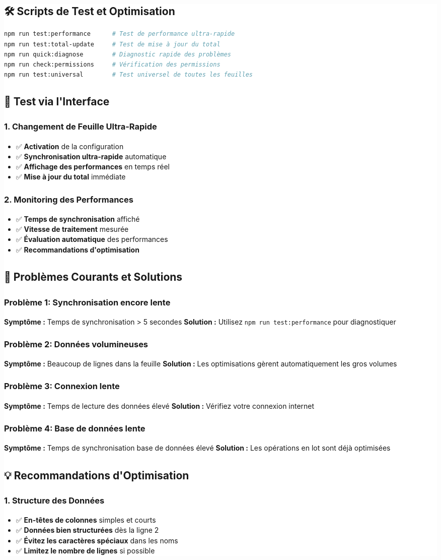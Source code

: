 ## 🛠️ **Scripts de Test et Optimisation**

```bash
npm run test:performance      # Test de performance ultra-rapide
npm run test:total-update     # Test de mise à jour du total
npm run quick:diagnose        # Diagnostic rapide des problèmes
npm run check:permissions     # Vérification des permissions
npm run test:universal        # Test universel de toutes les feuilles
```

## 📱 **Test via l'Interface**

### **1. Changement de Feuille Ultra-Rapide**
- ✅ **Activation** de la configuration
- ✅ **Synchronisation ultra-rapide** automatique
- ✅ **Affichage des performances** en temps réel
- ✅ **Mise à jour du total** immédiate

### **2. Monitoring des Performances**
- ✅ **Temps de synchronisation** affiché
- ✅ **Vitesse de traitement** mesurée
- ✅ **Évaluation automatique** des performances
- ✅ **Recommandations d'optimisation**

## 🚨 **Problèmes Courants et Solutions**

### **Problème 1: Synchronisation encore lente**
**Symptôme :** Temps de synchronisation > 5 secondes
**Solution :** Utilisez `npm run test:performance` pour diagnostiquer

### **Problème 2: Données volumineuses**
**Symptôme :** Beaucoup de lignes dans la feuille
**Solution :** Les optimisations gèrent automatiquement les gros volumes

### **Problème 3: Connexion lente**
**Symptôme :** Temps de lecture des données élevé
**Solution :** Vérifiez votre connexion internet

### **Problème 4: Base de données lente**
**Symptôme :** Temps de synchronisation base de données élevé
**Solution :** Les opérations en lot sont déjà optimisées

## 💡 **Recommandations d'Optimisation**

### **1. Structure des Données**
- ✅ **En-têtes de colonnes** simples et courts
- ✅ **Données bien structurées** dès la ligne 2
- ✅ **Évitez les caractères spéciaux** dans les noms
- ✅ **Limitez le nombre de lignes** si possible
